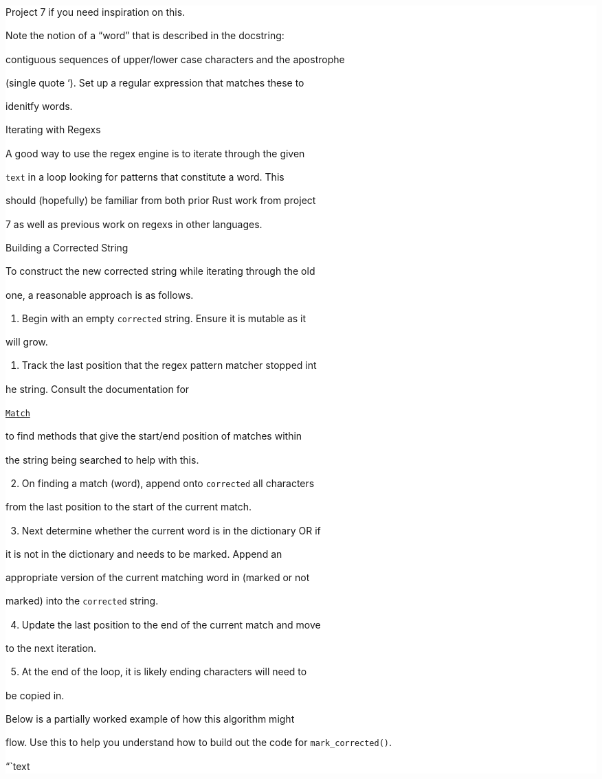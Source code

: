 Project 7 if you need inspiration on this.

Note the notion of a “word” that is described in the docstring:

contiguous sequences of upper/lower case characters and the apostrophe

(single quote ‘). Set up a regular expression that matches these to

idenitfy words.

Iterating with Regexs

A good way to use the regex engine is to iterate through the given

`text` in a loop looking for patterns that constitute a word. This

should (hopefully) be familiar from both prior Rust work from project

7 as well as previous work on regexs in other languages.

Building a Corrected String

To construct the new corrected string while iterating through the old

one, a reasonable approach is as follows.

1. Begin with an empty `corrected` string. Ensure it is mutable as it

will grow.

1. Track the last position that the regex pattern matcher stopped int

he string. Consult the documentation for

[`Match`](https://docs.rs/regex/latest/regex/struct.Match.html)

to find methods that give the start/end position of matches within

the string being searched to help with this.

2. On finding a match (word), append onto `corrected` all characters

from the last position to the start of the current match.

3. Next determine whether the current word is in the dictionary OR if

it is not in the dictionary and needs to be marked. Append an

appropriate version of the current matching word in (marked or not

marked) into the `corrected` string.

4. Update the last position to the end of the current match and move

to the next iteration.

5. At the end of the loop, it is likely ending characters will need to

be copied in.

Below is a partially worked example of how this algorithm might

flow. Use this to help you understand how to build out the code for `mark_corrected()`.

“`text
